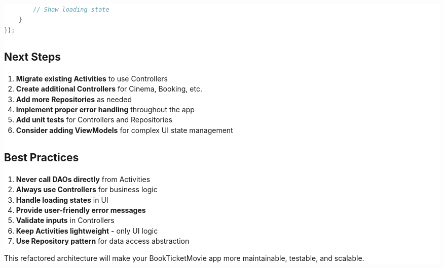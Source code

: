 ```java
        // Show loading state
    }
});
```

## Next Steps

1. **Migrate existing Activities** to use Controllers
2. **Create additional Controllers** for Cinema, Booking, etc.
3. **Add more Repositories** as needed
4. **Implement proper error handling** throughout the app
5. **Add unit tests** for Controllers and Repositories
6. **Consider adding ViewModels** for complex UI state management

## Best Practices

1. **Never call DAOs directly** from Activities
2. **Always use Controllers** for business logic
3. **Handle loading states** in UI
4. **Provide user-friendly error messages**
5. **Validate inputs** in Controllers
6. **Keep Activities lightweight** - only UI logic
7. **Use Repository pattern** for data access abstraction

This refactored architecture will make your BookTicketMovie app more maintainable, testable, and scalable.
